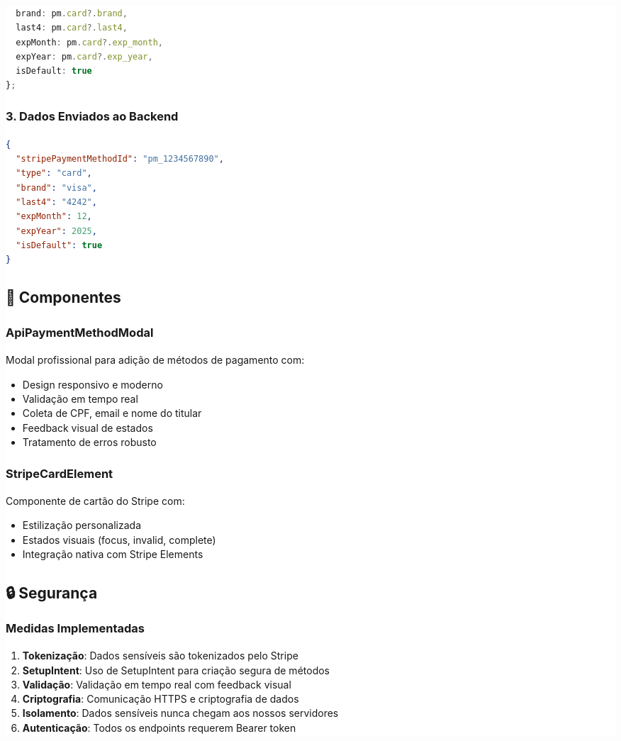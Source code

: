 ```typescript
  brand: pm.card?.brand,
  last4: pm.card?.last4,
  expMonth: pm.card?.exp_month,
  expYear: pm.card?.exp_year,
  isDefault: true
};
```

### 3. Dados Enviados ao Backend

```json
{
  "stripePaymentMethodId": "pm_1234567890",
  "type": "card",
  "brand": "visa",
  "last4": "4242",
  "expMonth": 12,
  "expYear": 2025,
  "isDefault": true
}
```

## 🎨 Componentes

### ApiPaymentMethodModal

Modal profissional para adição de métodos de pagamento com:
- Design responsivo e moderno
- Validação em tempo real
- Coleta de CPF, email e nome do titular
- Feedback visual de estados
- Tratamento de erros robusto

### StripeCardElement

Componente de cartão do Stripe com:
- Estilização personalizada
- Estados visuais (focus, invalid, complete)
- Integração nativa com Stripe Elements

## 🔒 Segurança

### Medidas Implementadas

1. **Tokenização**: Dados sensíveis são tokenizados pelo Stripe
2. **SetupIntent**: Uso de SetupIntent para criação segura de métodos
3. **Validação**: Validação em tempo real com feedback visual
4. **Criptografia**: Comunicação HTTPS e criptografia de dados
5. **Isolamento**: Dados sensíveis nunca chegam aos nossos servidores
6. **Autenticação**: Todos os endpoints requerem Bearer token
